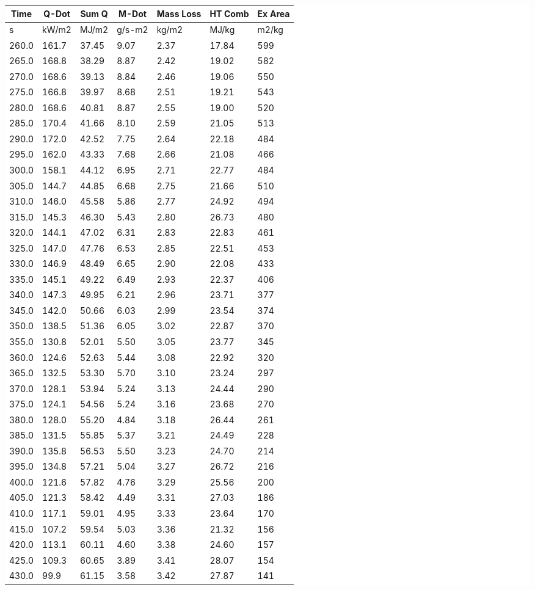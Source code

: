 | Time | Q-Dot | Sum Q | M-Dot | Mass Loss | HT Comb | Ex Area |
|------|-------|-------|-------|-----------|---------|---------|
| s | kW/m2 | MJ/m2 | g/s-m2 | kg/m2 | MJ/kg | m2/kg |
| 260.0 | 161.7 | 37.45 | 9.07 | 2.37 | 17.84 | 599 |
| 265.0 | 168.8 | 38.29 | 8.87 | 2.42 | 19.02 | 582 |
| 270.0 | 168.6 | 39.13 | 8.84 | 2.46 | 19.06 | 550 |
| 275.0 | 166.8 | 39.97 | 8.68 | 2.51 | 19.21 | 543 |
| 280.0 | 168.6 | 40.81 | 8.87 | 2.55 | 19.00 | 520 |
| 285.0 | 170.4 | 41.66 | 8.10 | 2.59 | 21.05 | 513 |
| 290.0 | 172.0 | 42.52 | 7.75 | 2.64 | 22.18 | 484 |
| 295.0 | 162.0 | 43.33 | 7.68 | 2.66 | 21.08 | 466 |
| 300.0 | 158.1 | 44.12 | 6.95 | 2.71 | 22.77 | 484 |
| 305.0 | 144.7 | 44.85 | 6.68 | 2.75 | 21.66 | 510 |
| 310.0 | 146.0 | 45.58 | 5.86 | 2.77 | 24.92 | 494 |
| 315.0 | 145.3 | 46.30 | 5.43 | 2.80 | 26.73 | 480 |
| 320.0 | 144.1 | 47.02 | 6.31 | 2.83 | 22.83 | 461 |
| 325.0 | 147.0 | 47.76 | 6.53 | 2.85 | 22.51 | 453 |
| 330.0 | 146.9 | 48.49 | 6.65 | 2.90 | 22.08 | 433 |
| 335.0 | 145.1 | 49.22 | 6.49 | 2.93 | 22.37 | 406 |
| 340.0 | 147.3 | 49.95 | 6.21 | 2.96 | 23.71 | 377 |
| 345.0 | 142.0 | 50.66 | 6.03 | 2.99 | 23.54 | 374 |
| 350.0 | 138.5 | 51.36 | 6.05 | 3.02 | 22.87 | 370 |
| 355.0 | 130.8 | 52.01 | 5.50 | 3.05 | 23.77 | 345 |
| 360.0 | 124.6 | 52.63 | 5.44 | 3.08 | 22.92 | 320 |
| 365.0 | 132.5 | 53.30 | 5.70 | 3.10 | 23.24 | 297 |
| 370.0 | 128.1 | 53.94 | 5.24 | 3.13 | 24.44 | 290 |
| 375.0 | 124.1 | 54.56 | 5.24 | 3.16 | 23.68 | 270 |
| 380.0 | 128.0 | 55.20 | 4.84 | 3.18 | 26.44 | 261 |
| 385.0 | 131.5 | 55.85 | 5.37 | 3.21 | 24.49 | 228 |
| 390.0 | 135.8 | 56.53 | 5.50 | 3.23 | 24.70 | 214 |
| 395.0 | 134.8 | 57.21 | 5.04 | 3.27 | 26.72 | 216 |
| 400.0 | 121.6 | 57.82 | 4.76 | 3.29 | 25.56 | 200 |
| 405.0 | 121.3 | 58.42 | 4.49 | 3.31 | 27.03 | 186 |
| 410.0 | 117.1 | 59.01 | 4.95 | 3.33 | 23.64 | 170 |
| 415.0 | 107.2 | 59.54 | 5.03 | 3.36 | 21.32 | 156 |
| 420.0 | 113.1 | 60.11 | 4.60 | 3.38 | 24.60 | 157 |
| 425.0 | 109.3 | 60.65 | 3.89 | 3.41 | 28.07 | 154 |
| 430.0 | 99.9 | 61.15 | 3.58 | 3.42 | 27.87 | 141 |